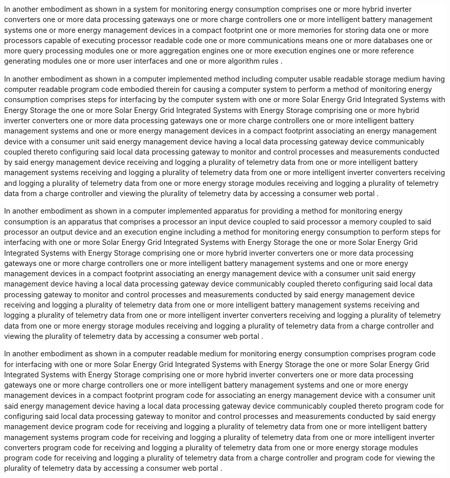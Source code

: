 In another embodiment as shown in a system for monitoring energy consumption comprises one or more hybrid inverter converters one or more data processing gateways one or more charge controllers one or more intelligent battery management systems one or more energy management devices in a compact footprint one or more memories for storing data one or more processors capable of executing processor readable code one or more communications means one or more databases one or more query processing modules one or more aggregation engines one or more execution engines one or more reference generating modules one or more user interfaces and one or more algorithm rules .

In another embodiment as shown in a computer implemented method including computer usable readable storage medium having computer readable program code embodied therein for causing a computer system to perform a method of monitoring energy consumption comprises steps for interfacing by the computer system with one or more Solar Energy Grid Integrated Systems with Energy Storage the one or more Solar Energy Grid Integrated Systems with Energy Storage comprising one or more hybrid inverter converters one or more data processing gateways one or more charge controllers one or more intelligent battery management systems and one or more energy management devices in a compact footprint associating an energy management device with a consumer unit said energy management device having a local data processing gateway device communicably coupled thereto configuring said local data processing gateway to monitor and control processes and measurements conducted by said energy management device receiving and logging a plurality of telemetry data from one or more intelligent battery management systems receiving and logging a plurality of telemetry data from one or more intelligent inverter converters receiving and logging a plurality of telemetry data from one or more energy storage modules receiving and logging a plurality of telemetry data from a charge controller and viewing the plurality of telemetry data by accessing a consumer web portal .

In another embodiment as shown in a computer implemented apparatus for providing a method for monitoring energy consumption is an apparatus that comprises a processor an input device coupled to said processor a memory coupled to said processor an output device and an execution engine including a method for monitoring energy consumption to perform steps for interfacing with one or more Solar Energy Grid Integrated Systems with Energy Storage the one or more Solar Energy Grid Integrated Systems with Energy Storage comprising one or more hybrid inverter converters one or more data processing gateways one or more charge controllers one or more intelligent battery management systems and one or more energy management devices in a compact footprint associating an energy management device with a consumer unit said energy management device having a local data processing gateway device communicably coupled thereto configuring said local data processing gateway to monitor and control processes and measurements conducted by said energy management device receiving and logging a plurality of telemetry data from one or more intelligent battery management systems receiving and logging a plurality of telemetry data from one or more intelligent inverter converters receiving and logging a plurality of telemetry data from one or more energy storage modules receiving and logging a plurality of telemetry data from a charge controller and viewing the plurality of telemetry data by accessing a consumer web portal .

In another embodiment as shown in a computer readable medium for monitoring energy consumption comprises program code for interfacing with one or more Solar Energy Grid Integrated Systems with Energy Storage the one or more Solar Energy Grid Integrated Systems with Energy Storage comprising one or more hybrid inverter converters one or more data processing gateways one or more charge controllers one or more intelligent battery management systems and one or more energy management devices in a compact footprint program code for associating an energy management device with a consumer unit said energy management device having a local data processing gateway device communicably coupled thereto program code for configuring said local data processing gateway to monitor and control processes and measurements conducted by said energy management device program code for receiving and logging a plurality of telemetry data from one or more intelligent battery management systems program code for receiving and logging a plurality of telemetry data from one or more intelligent inverter converters program code for receiving and logging a plurality of telemetry data from one or more energy storage modules program code for receiving and logging a plurality of telemetry data from a charge controller and program code for viewing the plurality of telemetry data by accessing a consumer web portal .
